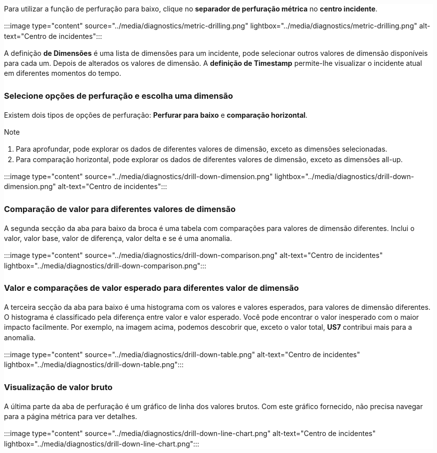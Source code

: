 Para utilizar a função de perfuração para baixo, clique no **separador de perfuração métrica** no **centro incidente**. 

:::image type="content" source="../media/diagnostics/metric-drilling.png" lightbox="../media/diagnostics/metric-drilling.png" alt-text="Centro de incidentes":::

A definição **de Dimensões** é uma lista de dimensões para um incidente, pode selecionar outros valores de dimensão disponíveis para cada um. Depois de alterados os valores de dimensão. A **definição de Timestamp** permite-lhe visualizar o incidente atual em diferentes momentos do tempo.

### <a name="select-drilling-options-and-choose-a-dimension"></a>Selecione opções de perfuração e escolha uma dimensão

Existem dois tipos de opções de perfuração: **Perfurar para baixo** e **comparação horizontal**.

> [!Note]
> 1. Para aprofundar, pode explorar os dados de diferentes valores de dimensão, exceto as dimensões selecionadas. 
> 2. Para comparação horizontal, pode explorar os dados de diferentes valores de dimensão, exceto as dimensões all-up.

:::image type="content" source="../media/diagnostics/drill-down-dimension.png"  lightbox="../media/diagnostics/drill-down-dimension.png" alt-text="Centro de incidentes":::

### <a name="value-comparison-for-different-dimension-values"></a>Comparação de valor para diferentes valores de dimensão

A segunda secção da aba para baixo da broca é uma tabela com comparações para valores de dimensão diferentes. Inclui o valor, valor base, valor de diferença, valor delta e se é uma anomalia.
 
:::image type="content" source="../media/diagnostics/drill-down-comparison.png" alt-text="Centro de incidentes" lightbox="../media/diagnostics/drill-down-comparison.png":::


### <a name="value-and-expected-value-comparisons-for-different-dimension-value"></a>Valor e comparações de valor esperado para diferentes valor de dimensão

A terceira secção da aba para baixo é uma histograma com os valores e valores esperados, para valores de dimensão diferentes. O histograma é classificado pela diferença entre valor e valor esperado. Você pode encontrar o valor inesperado com o maior impacto facilmente. Por exemplo, na imagem acima, podemos descobrir que, exceto o valor total, **US7** contribui mais para a anomalia.

:::image type="content" source="../media/diagnostics/drill-down-table.png" alt-text="Centro de incidentes" lightbox="../media/diagnostics/drill-down-table.png":::

### <a name="raw-value-visualization"></a>Visualização de valor bruto
A última parte da aba de perfuração é um gráfico de linha dos valores brutos. Com este gráfico fornecido, não precisa navegar para a página métrica para ver detalhes.

:::image type="content" source="../media/diagnostics/drill-down-line-chart.png" alt-text="Centro de incidentes" lightbox="../media/diagnostics/drill-down-line-chart.png":::

